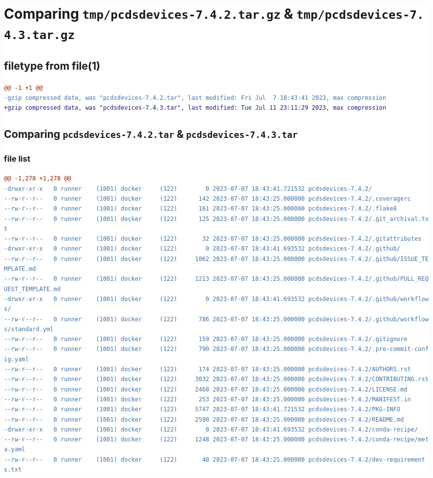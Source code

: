 # Comparing `tmp/pcdsdevices-7.4.2.tar.gz` & `tmp/pcdsdevices-7.4.3.tar.gz`

## filetype from file(1)

```diff
@@ -1 +1 @@
-gzip compressed data, was "pcdsdevices-7.4.2.tar", last modified: Fri Jul  7 18:43:41 2023, max compression
+gzip compressed data, was "pcdsdevices-7.4.3.tar", last modified: Tue Jul 11 23:11:29 2023, max compression
```

## Comparing `pcdsdevices-7.4.2.tar` & `pcdsdevices-7.4.3.tar`

### file list

```diff
@@ -1,278 +1,278 @@
-drwxr-xr-x   0 runner    (1001) docker     (122)        0 2023-07-07 18:43:41.721532 pcdsdevices-7.4.2/
--rw-r--r--   0 runner    (1001) docker     (122)      142 2023-07-07 18:43:25.000000 pcdsdevices-7.4.2/.coveragerc
--rw-r--r--   0 runner    (1001) docker     (122)      161 2023-07-07 18:43:25.000000 pcdsdevices-7.4.2/.flake8
--rw-r--r--   0 runner    (1001) docker     (122)      125 2023-07-07 18:43:25.000000 pcdsdevices-7.4.2/.git_archival.txt
--rw-r--r--   0 runner    (1001) docker     (122)       32 2023-07-07 18:43:25.000000 pcdsdevices-7.4.2/.gitattributes
-drwxr-xr-x   0 runner    (1001) docker     (122)        0 2023-07-07 18:43:41.693532 pcdsdevices-7.4.2/.github/
--rw-r--r--   0 runner    (1001) docker     (122)     1062 2023-07-07 18:43:25.000000 pcdsdevices-7.4.2/.github/ISSUE_TEMPLATE.md
--rw-r--r--   0 runner    (1001) docker     (122)     1213 2023-07-07 18:43:25.000000 pcdsdevices-7.4.2/.github/PULL_REQUEST_TEMPLATE.md
-drwxr-xr-x   0 runner    (1001) docker     (122)        0 2023-07-07 18:43:41.693532 pcdsdevices-7.4.2/.github/workflows/
--rw-r--r--   0 runner    (1001) docker     (122)      786 2023-07-07 18:43:25.000000 pcdsdevices-7.4.2/.github/workflows/standard.yml
--rw-r--r--   0 runner    (1001) docker     (122)      159 2023-07-07 18:43:25.000000 pcdsdevices-7.4.2/.gitignore
--rw-r--r--   0 runner    (1001) docker     (122)      790 2023-07-07 18:43:25.000000 pcdsdevices-7.4.2/.pre-commit-config.yaml
--rw-r--r--   0 runner    (1001) docker     (122)      174 2023-07-07 18:43:25.000000 pcdsdevices-7.4.2/AUTHORS.rst
--rw-r--r--   0 runner    (1001) docker     (122)     3032 2023-07-07 18:43:25.000000 pcdsdevices-7.4.2/CONTRIBUTING.rst
--rw-r--r--   0 runner    (1001) docker     (122)     2468 2023-07-07 18:43:25.000000 pcdsdevices-7.4.2/LICENSE.md
--rw-r--r--   0 runner    (1001) docker     (122)      253 2023-07-07 18:43:25.000000 pcdsdevices-7.4.2/MANIFEST.in
--rw-r--r--   0 runner    (1001) docker     (122)     5747 2023-07-07 18:43:41.721532 pcdsdevices-7.4.2/PKG-INFO
--rw-r--r--   0 runner    (1001) docker     (122)     2590 2023-07-07 18:43:25.000000 pcdsdevices-7.4.2/README.md
-drwxr-xr-x   0 runner    (1001) docker     (122)        0 2023-07-07 18:43:41.693532 pcdsdevices-7.4.2/conda-recipe/
--rw-r--r--   0 runner    (1001) docker     (122)     1248 2023-07-07 18:43:25.000000 pcdsdevices-7.4.2/conda-recipe/meta.yaml
--rw-r--r--   0 runner    (1001) docker     (122)       40 2023-07-07 18:43:25.000000 pcdsdevices-7.4.2/dev-requirements.txt
```